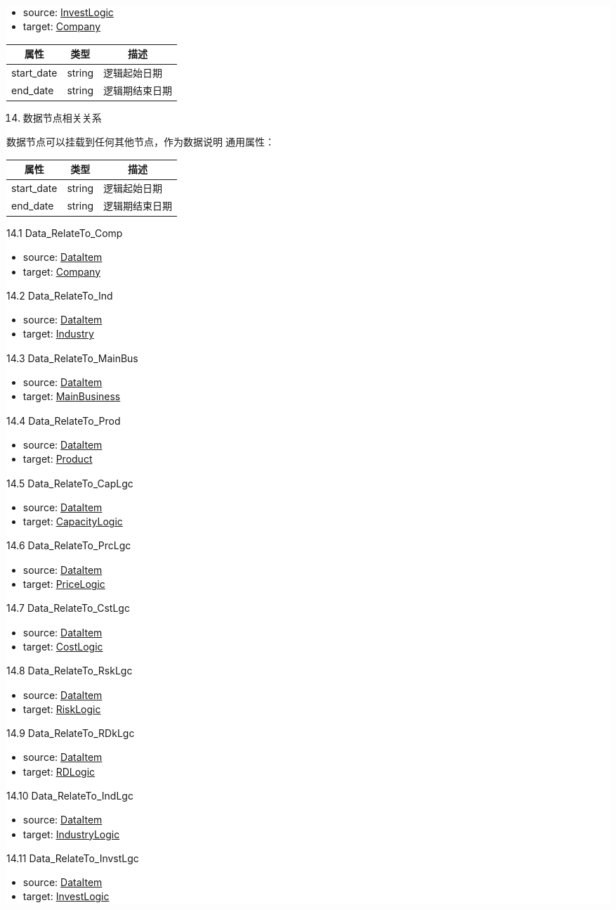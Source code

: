 - source: <a href="#investLogic">InvestLogic</a>
- target: <a href="#company">Company</a>

|  属性   | 类型  | 描述 |
|  ----  | ----  | ---- |
|start_date  | string | 逻辑起始日期  | 
|end_date	|string |	逻辑期结束日期 |

14. 数据节点相关关系

数据节点可以挂载到任何其他节点，作为数据说明
通用属性：

|  属性   | 类型  | 描述 |
|  ----  | ----  | ---- |
|start_date  | string | 逻辑起始日期  | 
|end_date	|string |	逻辑期结束日期 |


14.1 Data_RelateTo_Comp
- source: <a href="#dataItem">DataItem</a>
- target: <a href="#company">Company</a>

14.2 Data_RelateTo_Ind
- source: <a href="#dataItem">DataItem</a>
- target: <a href="#industry">Industry</a>

14.3 Data_RelateTo_MainBus
- source: <a href="#dataItem">DataItem</a>
- target: <a href="#mainBusiness">MainBusiness</a>

14.4 Data_RelateTo_Prod
- source: <a href="#dataItem">DataItem</a>
- target: <a href="#product">Product</a>

14.5 Data_RelateTo_CapLgc
- source: <a href="#dataItem">DataItem</a>
- target: <a href="#capacityLogic">CapacityLogic</a>

14.6 Data_RelateTo_PrcLgc
- source: <a href="#dataItem">DataItem</a>
- target: <a href="#priceLogic">PriceLogic</a>

14.7 Data_RelateTo_CstLgc
- source: <a href="#dataItem">DataItem</a>
- target: <a href="#costLogic">CostLogic</a>

14.8 Data_RelateTo_RskLgc
- source: <a href="#dataItem">DataItem</a>
- target: <a href="#riskLogic">RiskLogic</a>

14.9 Data_RelateTo_RDkLgc
- source: <a href="#dataItem">DataItem</a>
- target: <a href="#rdLogic">RDLogic</a>

14.10 Data_RelateTo_IndLgc
- source: <a href="#dataItem">DataItem</a>
- target: <a href="#industryLogic">IndustryLogic</a>

14.11 Data_RelateTo_InvstLgc
- source: <a href="#dataItem">DataItem</a>
- target: <a href="#investLogic">InvestLogic</a>
